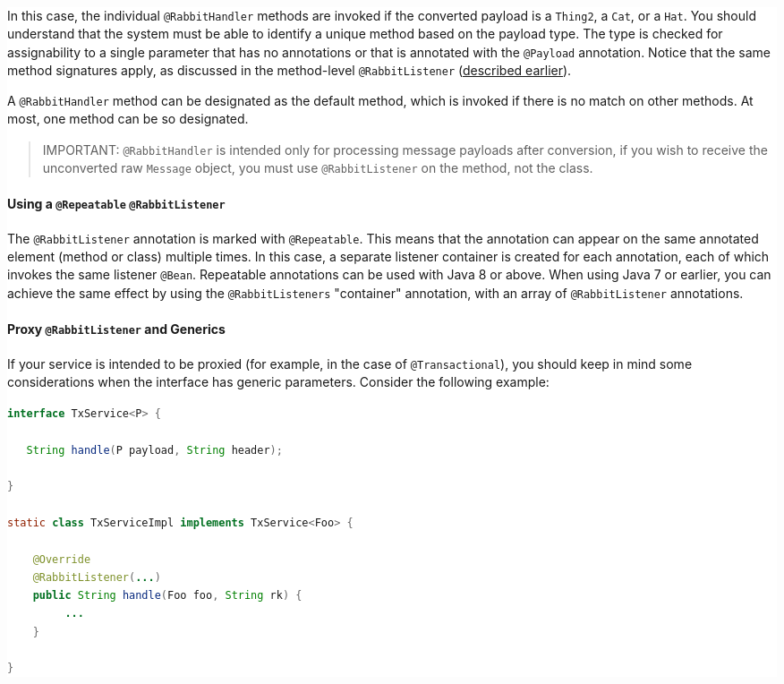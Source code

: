 In this case, the individual `@RabbitHandler` methods are invoked if the converted payload is a `Thing2`, a `Cat`, or a `Hat`.
You should understand that the system must be able to identify a unique method based on the payload type.
The type is checked for assignability to a single parameter that has no annotations or that is annotated with the `@Payload` annotation.
Notice that the same method signatures apply, as discussed in the method-level `@RabbitListener` (<a href="#steeltoe-messaging-message-listener-adapter">described earlier</a>).

A `@RabbitHandler` method can be designated as the default method, which is invoked if there is no match on other methods.
At most, one method can be so designated.

>IMPORTANT: `@RabbitHandler` is intended only for processing message payloads after conversion, if you wish to receive the unconverted raw `Message` object, you must use `@RabbitListener` on the method, not the class.

<a name="steeltoe-messaging-repeatable-rabbit-listener"></a>
#### Using a `@Repeatable` `@RabbitListener`

The `@RabbitListener` annotation is marked with `@Repeatable`.
This means that the annotation can appear on the same annotated element (method or class) multiple times.
In this case, a separate listener container is created for each annotation, each of which invokes the same listener
`@Bean`.
Repeatable annotations can be used with Java 8 or above.
When using Java 7 or earlier, you can achieve the same effect by using the `@RabbitListeners` "container" annotation, with an array of `@RabbitListener` annotations.

#### Proxy `@RabbitListener` and Generics

If your service is intended to be proxied (for example, in the case of `@Transactional`), you should keep in mind some considerations when
the interface has generic parameters.
Consider the following example:

```Java
interface TxService<P> {

   String handle(P payload, String header);

}

static class TxServiceImpl implements TxService<Foo> {

    @Override
    @RabbitListener(...)
    public String handle(Foo foo, String rk) {
         ...
    }

}
```
